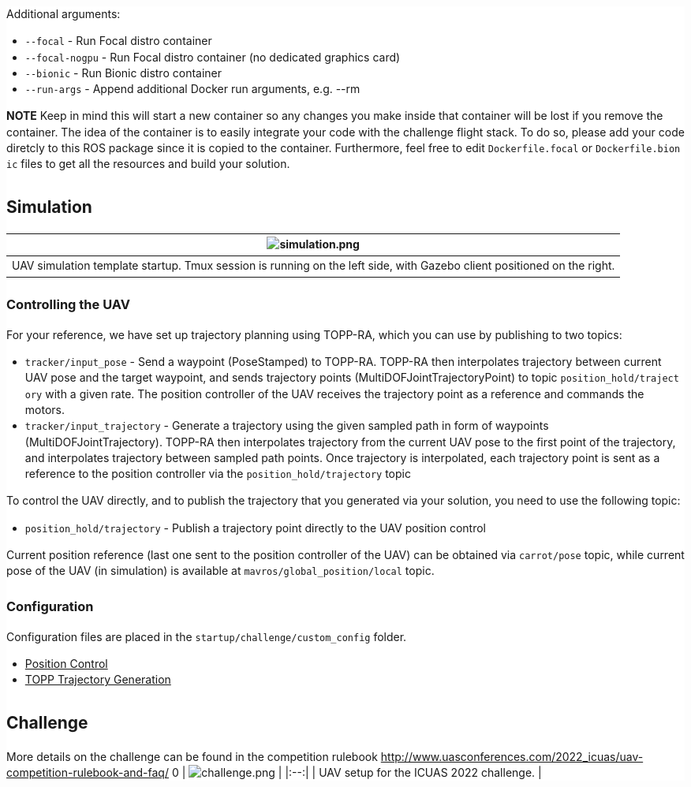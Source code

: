 Additional arguments:
* ```--focal``` - Run Focal distro container
* ```--focal-nogpu``` - Run Focal distro container (no dedicated graphics card)
* ```--bionic``` - Run Bionic distro container
* ```--run-args``` - Append additional Docker run arguments, e.g. --rm

**NOTE** Keep in mind this will start a new container so any changes you make inside that container will be lost if you remove the container.
The idea of the container is to easily integrate your code with the challenge flight stack. To do so, please add your code diretcly to this ROS package since it is copied to the container. Furthermore, feel free to edit ```Dockerfile.focal``` or ```Dockerfile.bionic``` files to 
get all the resources and build your solution.

## Simulation

| ![simulation.png](.fig/simulation.png) | 
|:--:| 
| UAV simulation template startup. Tmux session is running on the left side, with Gazebo client positioned on the right. |

### Controlling the UAV

For your reference, we have set up trajectory planning using TOPP-RA, which you can use by publishing to two topics:

* ```tracker/input_pose``` - Send a waypoint (PoseStamped) to TOPP-RA. TOPP-RA then interpolates trajectory between current UAV pose and the target waypoint, and sends trajectory points (MultiDOFJointTrajectoryPoint) to topic ```position_hold/trajectory``` with a given rate. The position controller of the UAV receives the trajectory point as a reference and commands the motors. 
* ```tracker/input_trajectory``` - Generate a trajectory using the given sampled path in form of waypoints (MultiDOFJointTrajectory). TOPP-RA then interpolates trajectory from the current UAV pose to the first point of the trajectory, and interpolates trajectory between sampled path points. Once trajectory is interpolated, each trajectory point is sent as a reference to the position controller via the ```position_hold/trajectory``` topic

To control the UAV directly, and to publish the trajectory that you generated via your solution, you need to use the following topic:
* ```position_hold/trajectory``` - Publish a trajectory point directly to the UAV position control

Current position reference (last one sent to the position controller of the UAV) can be obtained via ```carrot/pose``` topic, while current pose of the UAV (in simulation) is available at ```mavros/global_position/local``` topic.

### Configuration

Configuration files are placed in the ```startup/challenge/custom_config``` folder.

* [Position Control](startup/challenge/custom_config/position_control_custom.yaml)
* [TOPP Trajectory Generation](startup/challenge/custom_config/topp_config_custom.yaml)

## Challenge

More details on the challenge can be found in the competition rulebook http://www.uasconferences.com/2022_icuas/uav-competition-rulebook-and-faq/
0
| ![challenge.png](.fig/challenge.png) | 
|:--:| 
| UAV setup for the ICUAS 2022 challenge. |
